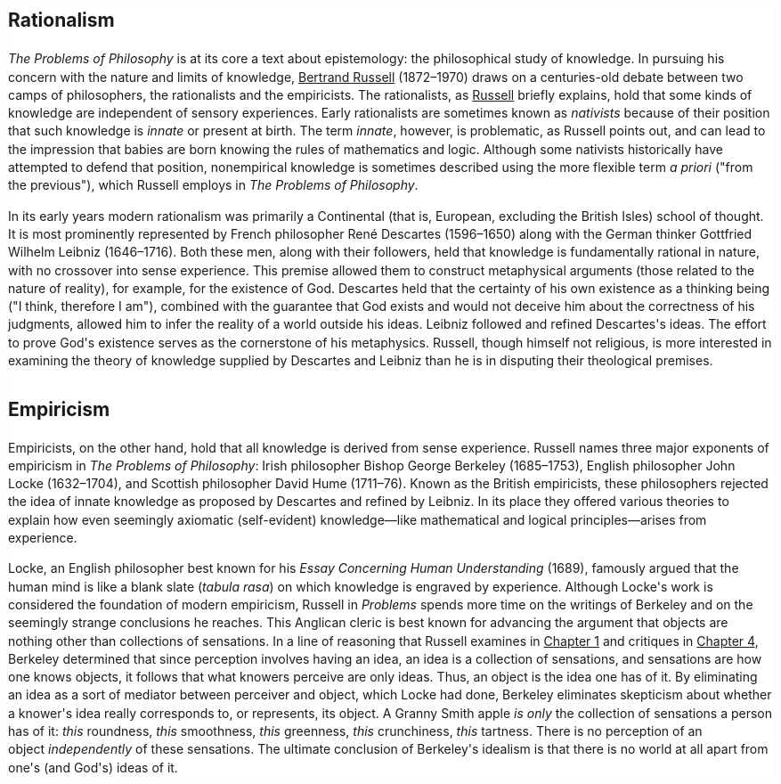 ## Rationalism

_The Problems of Philosophy_ is at its core a text about epistemology: the philosophical study of knowledge. In pursuing his concern with the nature and limits of knowledge, [Bertrand Russell](https://www.coursehero.com/lit/The-Problems-of-Philosophy/key-figure-analysis/#Bertrand_Russell) (1872–1970) draws on a centuries-old debate between two camps of philosophers, the rationalists and the empiricists. The rationalists, as [Russell](https://www.coursehero.com/lit/The-Problems-of-Philosophy/author/) briefly explains, hold that some kinds of knowledge are independent of sensory experiences. Early rationalists are sometimes known as _nativists_ because of their position that such knowledge is _innate_ or present at birth. The term _innate_, however, is problematic, as Russell points out, and can lead to the impression that babies are born knowing the rules of mathematics and logic. Although some nativists historically have attempted to defend that position, nonempirical knowledge is sometimes described using the more flexible term _a priori_ ("from the previous"), which Russell employs in _The Problems of Philosophy_.

In its early years modern rationalism was primarily a Continental (that is, European, excluding the British Isles) school of thought. It is most prominently represented by French philosopher René Descartes (1596–1650) along with the German thinker Gottfried Wilhelm Leibniz (1646–1716). Both these men, along with their followers, held that knowledge is fundamentally rational in nature, with no crossover into sense experience. This premise allowed them to construct metaphysical arguments (those related to the nature of reality), for example, for the existence of God. Descartes held that the certainty of his own existence as a thinking being ("I think, therefore I am"), combined with the guarantee that God exists and would not deceive him about the correctness of his judgments, allowed him to infer the reality of a world outside his ideas. Leibniz followed and refined Descartes's ideas. The effort to prove God's existence serves as the cornerstone of his metaphysics. Russell, though himself not religious, is more interested in examining the theory of knowledge supplied by Descartes and Leibniz than he is in disputing their theological premises.

## Empiricism

Empiricists, on the other hand, hold that all knowledge is derived from sense experience. Russell names three major exponents of empiricism in _The Problems of Philosophy_: Irish philosopher Bishop George Berkeley (1685–1753), English philosopher John Locke (1632–1704), and Scottish philosopher David Hume (1711–76). Known as the British empiricists, these philosophers rejected the idea of innate knowledge as proposed by Descartes and refined by Leibniz. In its place they offered various theories to explain how even seemingly axiomatic (self-evident) knowledge—like mathematical and logical principles—arises from experience.

Locke, an English philosopher best known for his _Essay Concerning Human Understanding_ (1689), famously argued that the human mind is like a blank slate (_tabula rasa_) on which knowledge is engraved by experience. Although Locke's work is considered the foundation of modern empiricism, Russell in _Problems_ spends more time on the writings of Berkeley and on the seemingly strange conclusions he reaches. This Anglican cleric is best known for advancing the argument that objects are nothing other than collections of sensations. In a line of reasoning that Russell examines in [Chapter 1](https://www.coursehero.com/lit/The-Problems-of-Philosophy/chapter-1-summary/) and critiques in [Chapter 4](https://www.coursehero.com/lit/The-Problems-of-Philosophy/chapter-4-summary/), Berkeley determined that since perception involves having an idea, an idea is a collection of sensations, and sensations are how one knows objects, it follows that what knowers perceive are only ideas. Thus, an object is the idea one has of it. By eliminating an idea as a sort of mediator between perceiver and object, which Locke had done, Berkeley eliminates skepticism about whether a knower's idea really corresponds to, or represents, its object. A Granny Smith apple _is only_ the collection of sensations a person has of it: _this_ roundness, _this_ smoothness, _this_ greenness, _this_ crunchiness, _this_ tartness. There is no perception of an object _independently_ of these sensations. The ultimate conclusion of Berkeley's idealism is that there is no world at all apart from one's (and God's) ideas of it.
